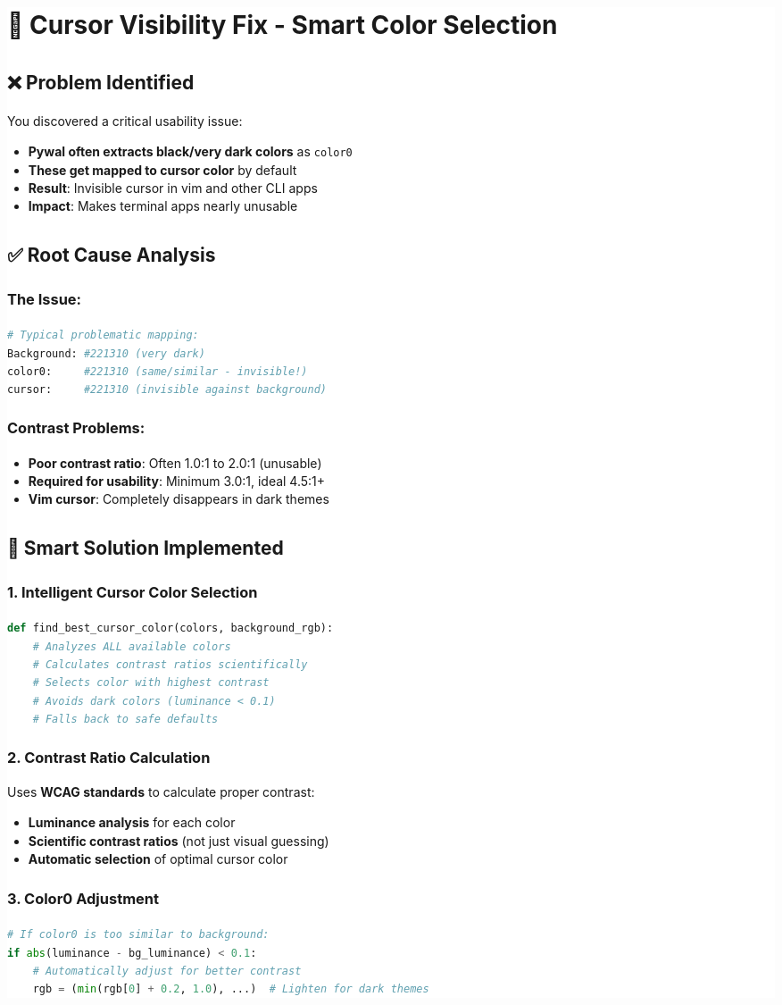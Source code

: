 # 🎯 Cursor Visibility Fix - Smart Color Selection

## ❌ **Problem Identified**

You discovered a critical usability issue:
- **Pywal often extracts black/very dark colors** as `color0`
- **These get mapped to cursor color** by default
- **Result**: Invisible cursor in vim and other CLI apps
- **Impact**: Makes terminal apps nearly unusable

## ✅ **Root Cause Analysis**

### **The Issue:**
```bash
# Typical problematic mapping:
Background: #221310 (very dark)
color0:     #221310 (same/similar - invisible!)
cursor:     #221310 (invisible against background)
```

### **Contrast Problems:**
- **Poor contrast ratio**: Often 1.0:1 to 2.0:1 (unusable)
- **Required for usability**: Minimum 3.0:1, ideal 4.5:1+
- **Vim cursor**: Completely disappears in dark themes

## 🧠 **Smart Solution Implemented**

### **1. Intelligent Cursor Color Selection**
```python
def find_best_cursor_color(colors, background_rgb):
    # Analyzes ALL available colors
    # Calculates contrast ratios scientifically  
    # Selects color with highest contrast
    # Avoids dark colors (luminance < 0.1)
    # Falls back to safe defaults
```

### **2. Contrast Ratio Calculation**
Uses **WCAG standards** to calculate proper contrast:
- **Luminance analysis** for each color
- **Scientific contrast ratios** (not just visual guessing)
- **Automatic selection** of optimal cursor color

### **3. Color0 Adjustment**
```python
# If color0 is too similar to background:
if abs(luminance - bg_luminance) < 0.1:
    # Automatically adjust for better contrast
    rgb = (min(rgb[0] + 0.2, 1.0), ...)  # Lighten for dark themes
```
